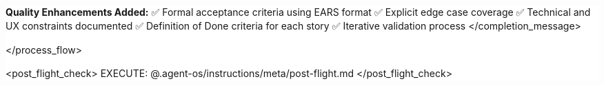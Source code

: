   **Quality Enhancements Added:**
  ✅ Formal acceptance criteria using EARS format
  ✅ Explicit edge case coverage
  ✅ Technical and UX constraints documented
  ✅ Definition of Done criteria for each story
  ✅ Iterative validation process
</completion_message>

</step>

</process_flow>

<post_flight_check>
  EXECUTE: @.agent-os/instructions/meta/post-flight.md
</post_flight_check>